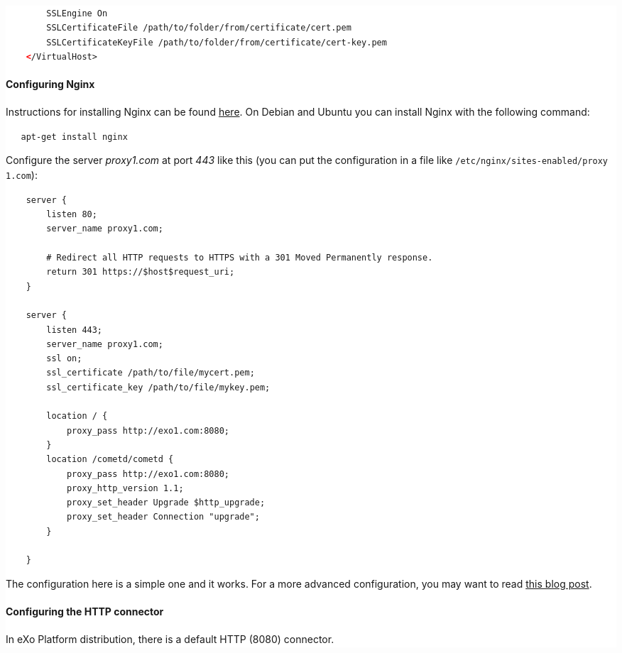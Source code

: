 ```xml
        SSLEngine On
        SSLCertificateFile /path/to/folder/from/certificate/cert.pem
        SSLCertificateKeyFile /path/to/folder/from/certificate/cert-key.pem
    </VirtualHost>
```

#### Configuring Nginx

Instructions for installing Nginx can be found [here](http://wiki.nginx.org/Install). On Debian and Ubuntu you can install Nginx with the following command:

```shell
   apt-get install nginx
```

Configure the server *proxy1.com* at port *443* like this (you can put the configuration in a file like `/etc/nginx/sites-enabled/proxy1.com`):

```nginx
    server {
        listen 80;
        server_name proxy1.com;

        # Redirect all HTTP requests to HTTPS with a 301 Moved Permanently response.
        return 301 https://$host$request_uri;
    }

    server {
        listen 443;
        server_name proxy1.com;
        ssl on;
        ssl_certificate /path/to/file/mycert.pem;
        ssl_certificate_key /path/to/file/mykey.pem;

        location / {
            proxy_pass http://exo1.com:8080;
        }
        location /cometd/cometd {
            proxy_pass http://exo1.com:8080;
            proxy_http_version 1.1;
            proxy_set_header Upgrade $http_upgrade;
            proxy_set_header Connection "upgrade";
        }

    }
 ```

The configuration here is a simple one and it works. For a more advanced configuration, you may want to read [this blog post](http://blog.exoplatform.com/en/2014/04/17/apache-2-nginx-highly-secure-pfs-ssl-encrypting-reverse-proxy-exo-platform-4-0-web-application).

#### Configuring the HTTP connector

In eXo Platform distribution, there is a default HTTP (8080) connector.
